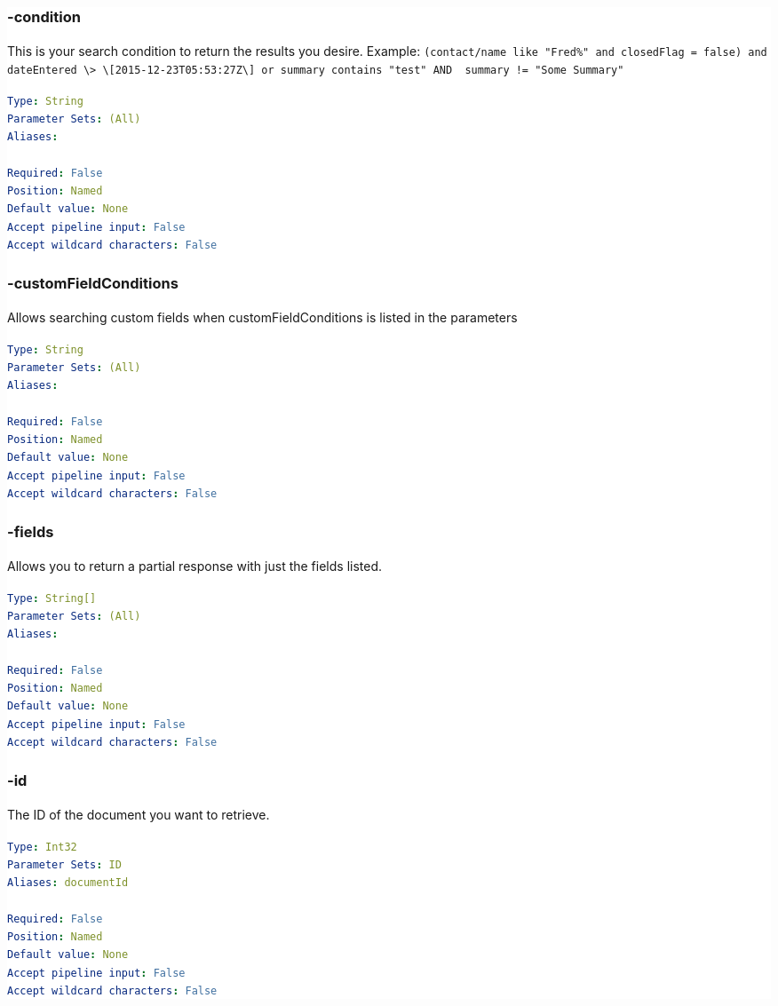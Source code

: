 ### -condition
This is your search condition to return the results you desire.
Example: `(contact/name like "Fred%" and closedFlag = false) and dateEntered \> \[2015-12-23T05:53:27Z\] or summary contains "test" AND  summary != "Some Summary"`

```yaml
Type: String
Parameter Sets: (All)
Aliases:

Required: False
Position: Named
Default value: None
Accept pipeline input: False
Accept wildcard characters: False
```

### -customFieldConditions
Allows searching custom fields when customFieldConditions is listed in the parameters

```yaml
Type: String
Parameter Sets: (All)
Aliases:

Required: False
Position: Named
Default value: None
Accept pipeline input: False
Accept wildcard characters: False
```

### -fields
Allows you to return a partial response with just the fields listed.

```yaml
Type: String[]
Parameter Sets: (All)
Aliases:

Required: False
Position: Named
Default value: None
Accept pipeline input: False
Accept wildcard characters: False
```

### -id
The ID of the document you want to retrieve.

```yaml
Type: Int32
Parameter Sets: ID
Aliases: documentId

Required: False
Position: Named
Default value: None
Accept pipeline input: False
Accept wildcard characters: False
```
